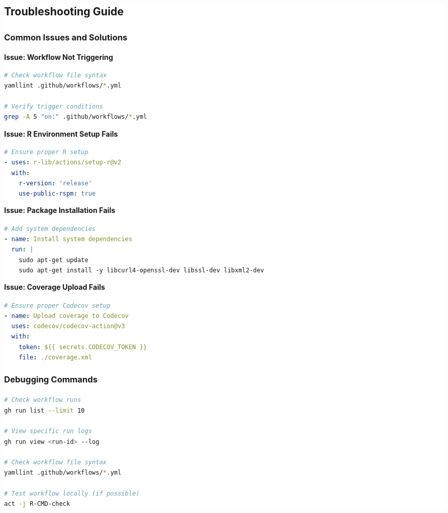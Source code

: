 ## **Troubleshooting Guide**

### **Common Issues and Solutions**

**Issue: Workflow Not Triggering**
```bash
# Check workflow file syntax
yamllint .github/workflows/*.yml

# Verify trigger conditions
grep -A 5 "on:" .github/workflows/*.yml
```

**Issue: R Environment Setup Fails**
```yaml
# Ensure proper R setup
- uses: r-lib/actions/setup-r@v2
  with:
    r-version: 'release'
    use-public-rspm: true
```

**Issue: Package Installation Fails**
```yaml
# Add system dependencies
- name: Install system dependencies
  run: |
    sudo apt-get update
    sudo apt-get install -y libcurl4-openssl-dev libssl-dev libxml2-dev
```

**Issue: Coverage Upload Fails**
```yaml
# Ensure proper Codecov setup
- name: Upload coverage to Codecov
  uses: codecov/codecov-action@v3
  with:
    token: ${{ secrets.CODECOV_TOKEN }}
    file: ./coverage.xml
```

### **Debugging Commands**
```bash
# Check workflow runs
gh run list --limit 10

# View specific run logs
gh run view <run-id> --log

# Check workflow file syntax
yamllint .github/workflows/*.yml

# Test workflow locally (if possible)
act -j R-CMD-check
```
